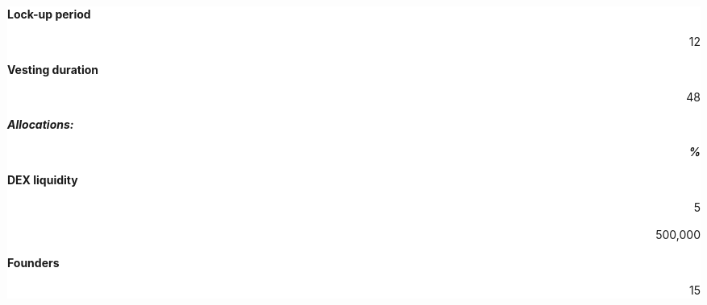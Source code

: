    <td>
   </td>
  </tr>
  <tr>
   <td><strong>Lock-up period</strong>
   </td>
   <td><p style="text-align: right">
12</p>

   </td>
   <td>
   </td>
  </tr>
  <tr>
   <td><strong>Vesting duration</strong>
   </td>
   <td><p style="text-align: right">
48</p>

   </td>
   <td>
   </td>
  </tr>
  <tr>
   <td>
   </td>
   <td>
   </td>
   <td>
   </td>
  </tr>
  <tr>
   <td><strong><em>Allocations:</em></strong>
   </td>
   <td><p style="text-align: right">
<strong><em>%</em></strong></p>

   </td>
   <td>
   </td>
  </tr>
  <tr>
   <td><strong>DEX liquidity</strong>
   </td>
   <td><p style="text-align: right">
5</p>

   </td>
   <td><p style="text-align: right">
500,000</p>

   </td>
  </tr>
  <tr>
   <td><strong>Founders</strong>
   </td>
   <td><p style="text-align: right">
15</p>
